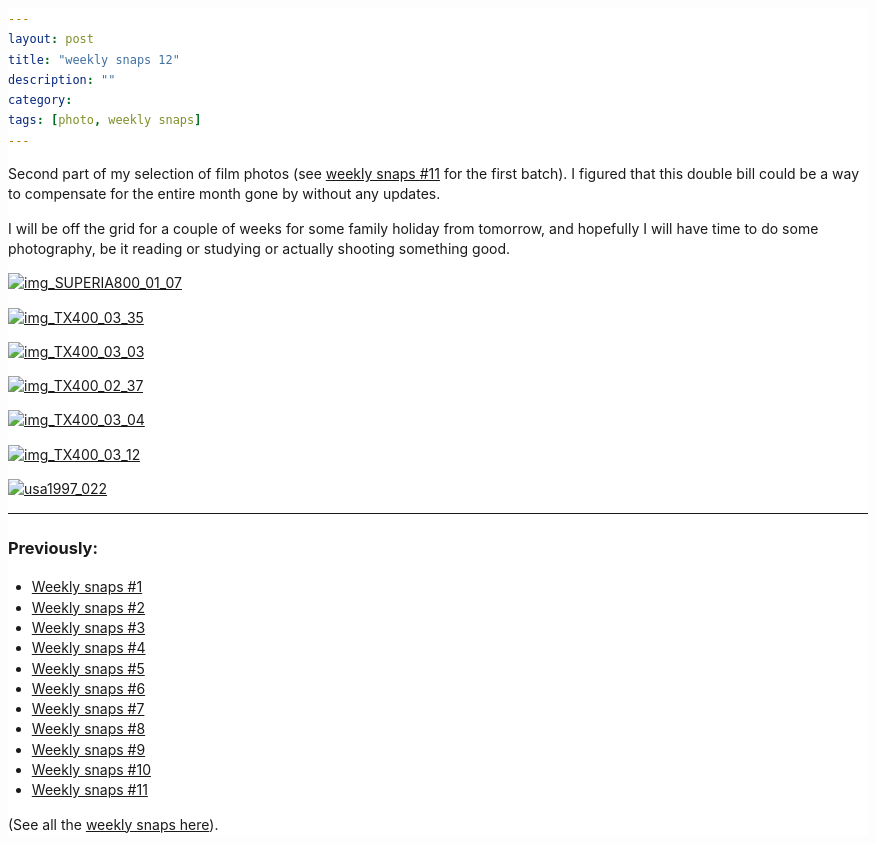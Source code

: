 ```yaml
---
layout: post
title: "weekly snaps 12"
description: ""
category: 
tags: [photo, weekly snaps]
---
```



Second part of my selection of film photos (see [weekly snaps #11](./2012-12-19-weekly-snaps-11.html) for the first batch). I figured that this double bill could be a way to compensate for the entire month gone by without any updates.

I will be off the grid for a couple of weeks for some family holiday from tomorrow, and hopefully I will have time to do some photography, be it reading or studying or actually shooting something good.

<a href="http://www.flickr.com/photos/aadm/8288492651/" title="img_SUPERIA800_01_07 by aadm, on Flickr"><img src="http://farm9.staticflickr.com/8498/8288492651_a3f0048e14_c.jpg" width="800" height="530" alt="img_SUPERIA800_01_07"></a>

<a href="http://www.flickr.com/photos/aadm/8289710226/" title="img_TX400_03_35 by aadm, on Flickr"><img src="http://farm9.staticflickr.com/8354/8289710226_d4f7f04948_c.jpg" width="800" height="534" alt="img_TX400_03_35"></a>

<a href="http://www.flickr.com/photos/aadm/8288478153/" title="img_TX400_03_03 by aadm, on Flickr"><img src="http://farm9.staticflickr.com/8494/8288478153_a01df0963e_c.jpg" width="524" height="800" alt="img_TX400_03_03"></a>

<a href="http://www.flickr.com/photos/aadm/8289545810/" title="img_TX400_02_37 by aadm, on Flickr"><img src="http://farm9.staticflickr.com/8223/8289545810_6d180ed640_c.jpg" width="800" height="522" alt="img_TX400_02_37"></a>

<a href="http://www.flickr.com/photos/aadm/8289527398/" title="img_TX400_03_04 by aadm, on Flickr"><img src="http://farm9.staticflickr.com/8084/8289527398_09c3d3b3b7_c.jpg" width="524" height="800" alt="img_TX400_03_04"></a>

<a href="http://www.flickr.com/photos/aadm/8289722086/" title="img_TX400_03_12 by aadm, on Flickr"><img src="http://farm9.staticflickr.com/8083/8289722086_68269cb0d8_c.jpg" width="800" height="525" alt="img_TX400_03_12"></a>

<a href="http://www.flickr.com/photos/aadm/8288674377/" title="usa1997_022 by aadm, on Flickr"><img src="http://farm9.staticflickr.com/8077/8288674377_917d5c0c6f_c.jpg" width="800" height="533" alt="usa1997_022"></a>

***

### Previously:

* [Weekly snaps #1](./2012-07-10-weekly-snaps-1.html)
* [Weekly snaps #2](./2012-07-19-weekly-snaps-2.html)
* [Weekly snaps #3](./2012-07-27-weekly-snaps-3.html)
* [Weekly snaps #4](./2012-08-08-weekly-snaps-4.html)
* [Weekly snaps #5](./2012-08-31-weekly-snaps-5.html)
* [Weekly snaps #6](./2012-09-14-weekly-snaps-6.html)
* [Weekly snaps #7](./2012-09-22-weekly-snaps-7.html)
* [Weekly snaps #8](./2012-10-11-weekly-snaps-8.html)
* [Weekly snaps #9](./2012-11-05-weekly-snaps-9.html)
* [Weekly snaps #10](./2012-11-15-weekly-snaps-10.html)
* [Weekly snaps #11](./2012-12-19-weekly-snaps-11.html)

(See all the [weekly snaps here](http://aadm.github.io/tags.html#weekly%20snaps-ref)).
